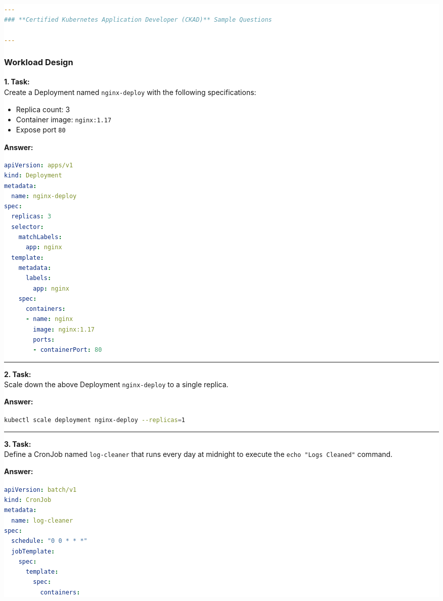```yaml
---
### **Certified Kubernetes Application Developer (CKAD)** Sample Questions  

---
```


### **Workload Design**

**1. Task:**  
Create a Deployment named `nginx-deploy` with the following specifications:  
- Replica count: 3  
- Container image: `nginx:1.17`  
- Expose port `80`  

**Answer:**  
```yaml
apiVersion: apps/v1
kind: Deployment
metadata:
  name: nginx-deploy
spec:
  replicas: 3
  selector:
    matchLabels:
      app: nginx
  template:
    metadata:
      labels:
        app: nginx
    spec:
      containers:
      - name: nginx
        image: nginx:1.17
        ports:
        - containerPort: 80
```

---

**2. Task:**  
Scale down the above Deployment `nginx-deploy` to a single replica.  

**Answer:**  
```bash
kubectl scale deployment nginx-deploy --replicas=1
```

---

**3. Task:**  
Define a CronJob named `log-cleaner` that runs every day at midnight to execute the `echo "Logs Cleaned"` command.  

**Answer:**  
```yaml
apiVersion: batch/v1
kind: CronJob
metadata:
  name: log-cleaner
spec:
  schedule: "0 0 * * *"
  jobTemplate:
    spec:
      template:
        spec:
          containers:
```